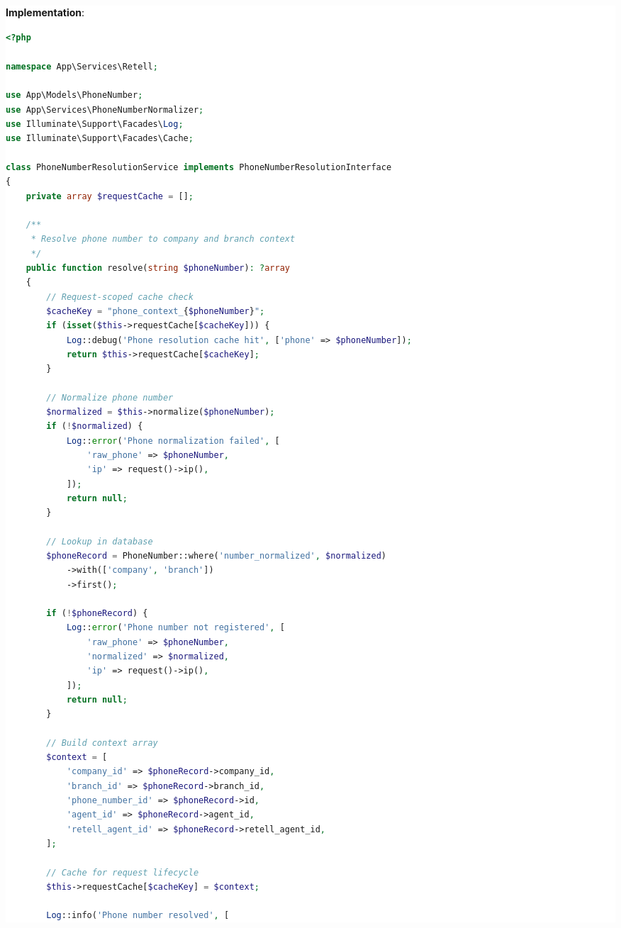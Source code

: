 **Implementation**:
```php
<?php

namespace App\Services\Retell;

use App\Models\PhoneNumber;
use App\Services\PhoneNumberNormalizer;
use Illuminate\Support\Facades\Log;
use Illuminate\Support\Facades\Cache;

class PhoneNumberResolutionService implements PhoneNumberResolutionInterface
{
    private array $requestCache = [];

    /**
     * Resolve phone number to company and branch context
     */
    public function resolve(string $phoneNumber): ?array
    {
        // Request-scoped cache check
        $cacheKey = "phone_context_{$phoneNumber}";
        if (isset($this->requestCache[$cacheKey])) {
            Log::debug('Phone resolution cache hit', ['phone' => $phoneNumber]);
            return $this->requestCache[$cacheKey];
        }

        // Normalize phone number
        $normalized = $this->normalize($phoneNumber);
        if (!$normalized) {
            Log::error('Phone normalization failed', [
                'raw_phone' => $phoneNumber,
                'ip' => request()->ip(),
            ]);
            return null;
        }

        // Lookup in database
        $phoneRecord = PhoneNumber::where('number_normalized', $normalized)
            ->with(['company', 'branch'])
            ->first();

        if (!$phoneRecord) {
            Log::error('Phone number not registered', [
                'raw_phone' => $phoneNumber,
                'normalized' => $normalized,
                'ip' => request()->ip(),
            ]);
            return null;
        }

        // Build context array
        $context = [
            'company_id' => $phoneRecord->company_id,
            'branch_id' => $phoneRecord->branch_id,
            'phone_number_id' => $phoneRecord->id,
            'agent_id' => $phoneRecord->agent_id,
            'retell_agent_id' => $phoneRecord->retell_agent_id,
        ];

        // Cache for request lifecycle
        $this->requestCache[$cacheKey] = $context;

        Log::info('Phone number resolved', [
```